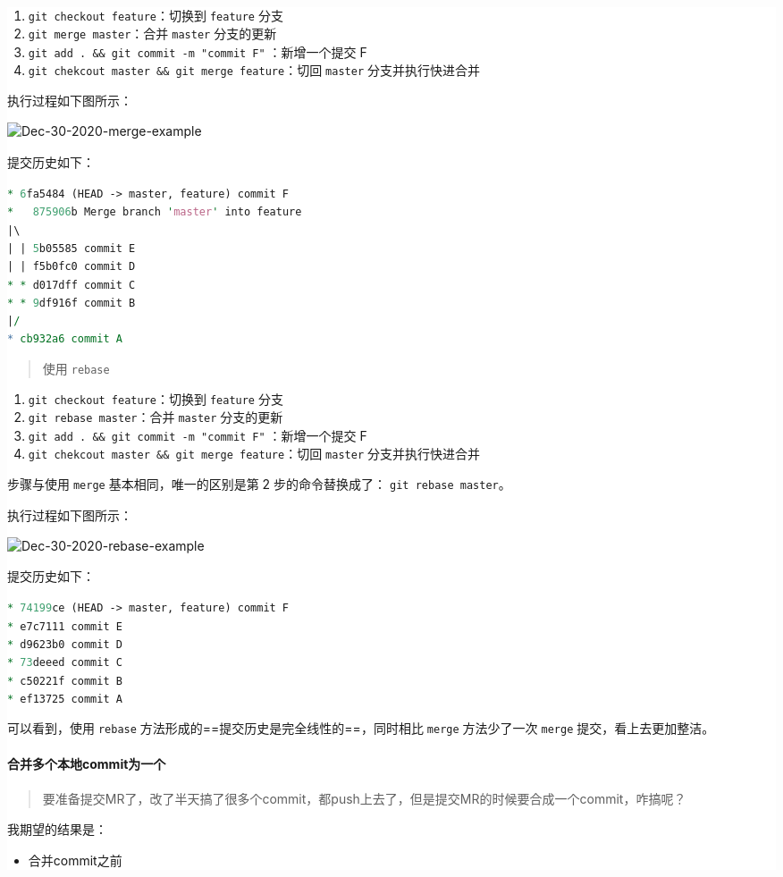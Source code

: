 1.  `git checkout feature`：切换到 `feature` 分支
2.  `git merge master`：合并 `master` 分支的更新
3.  `git add . && git commit -m "commit F"` ：新增一个提交 F
4.  `git chekcout master && git merge feature`：切回 `master` 分支并执行快进合并

执行过程如下图所示：

![Dec-30-2020-merge-example](https://raw.githubusercontent.com/guyuechen/gallery/main/img/Dec-30-2020-merge-example.gif)

提交历史如下：

```perl
* 6fa5484 (HEAD -> master, feature) commit F
*   875906b Merge branch 'master' into feature
|\  
| | 5b05585 commit E
| | f5b0fc0 commit D
* * d017dff commit C
* * 9df916f commit B
|/  
* cb932a6 commit A

```

> 使用 `rebase`

1.  `git checkout feature`：切换到 `feature` 分支
2.  `git rebase master`：合并 `master` 分支的更新
3.  `git add . && git commit -m "commit F"` ：新增一个提交 F
4.  `git chekcout master && git merge feature`：切回 `master` 分支并执行快进合并

步骤与使用 `merge` 基本相同，唯一的区别是第 2 步的命令替换成了： `git rebase master`。

执行过程如下图所示：

![Dec-30-2020-rebase-example](https://raw.githubusercontent.com/guyuechen/gallery/main/img/Dec-30-2020-rebase-example.gif)

提交历史如下：

```perl
* 74199ce (HEAD -> master, feature) commit F
* e7c7111 commit E
* d9623b0 commit D
* 73deeed commit C
* c50221f commit B
* ef13725 commit A
```

可以看到，使用 `rebase` 方法形成的==提交历史是完全线性的==，同时相比 `merge` 方法少了一次 `merge` 提交，看上去更加整洁。

#### 合并多个本地commit为一个

> 要准备提交MR了，改了半天搞了很多个commit，都push上去了，但是提交MR的时候要合成一个commit，咋搞呢？

我期望的结果是：

- 合并commit之前
